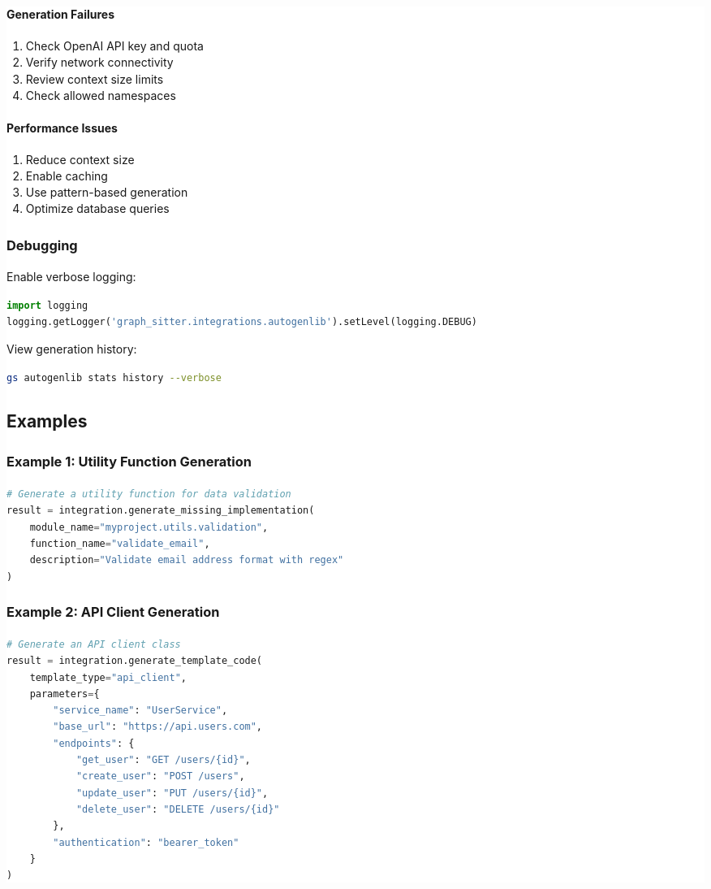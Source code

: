 #### Generation Failures

1. Check OpenAI API key and quota
2. Verify network connectivity
3. Review context size limits
4. Check allowed namespaces

#### Performance Issues

1. Reduce context size
2. Enable caching
3. Use pattern-based generation
4. Optimize database queries

### Debugging

Enable verbose logging:

```python
import logging
logging.getLogger('graph_sitter.integrations.autogenlib').setLevel(logging.DEBUG)
```

View generation history:

```bash
gs autogenlib stats history --verbose
```

## Examples

### Example 1: Utility Function Generation

```python
# Generate a utility function for data validation
result = integration.generate_missing_implementation(
    module_name="myproject.utils.validation",
    function_name="validate_email",
    description="Validate email address format with regex"
)
```

### Example 2: API Client Generation

```python
# Generate an API client class
result = integration.generate_template_code(
    template_type="api_client",
    parameters={
        "service_name": "UserService",
        "base_url": "https://api.users.com",
        "endpoints": {
            "get_user": "GET /users/{id}",
            "create_user": "POST /users",
            "update_user": "PUT /users/{id}",
            "delete_user": "DELETE /users/{id}"
        },
        "authentication": "bearer_token"
    }
)
```
